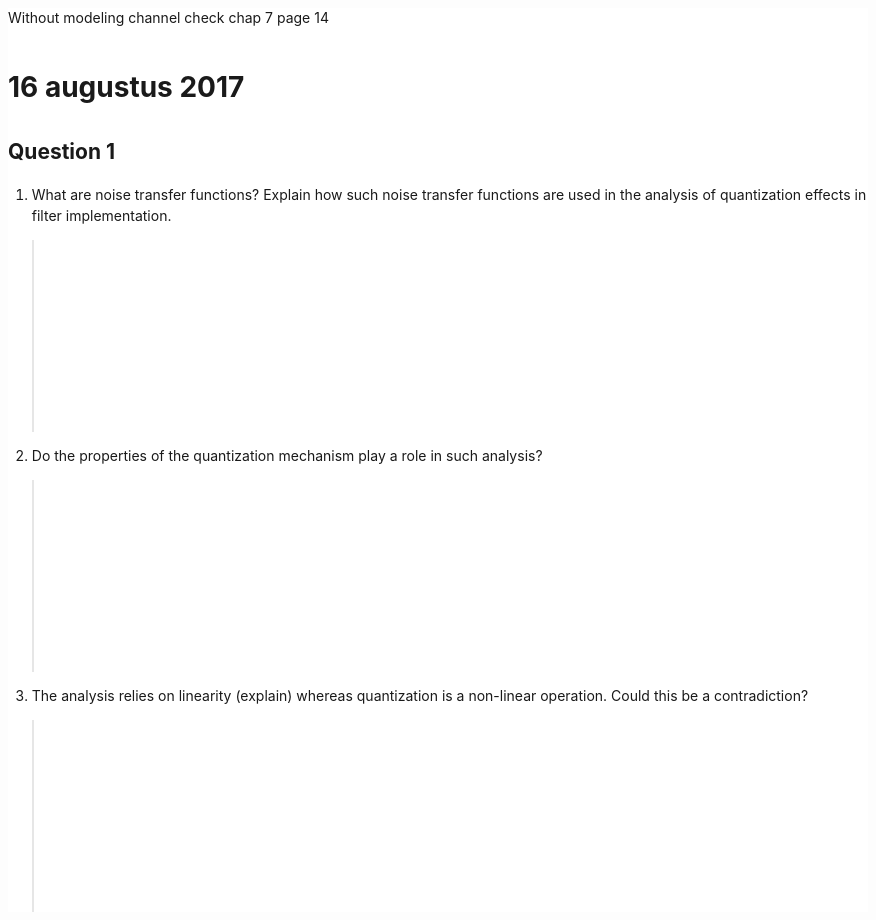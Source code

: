Without modeling channel check chap 7 page 14

# **16 augustus 2017**

## Question 1

1.  What are noise transfer functions? Explain how such noise transfer functions are used in the analysis of quantization effects in filter implementation.

> 
> &nbsp;
> 
> &nbsp;
> 
> &nbsp;
> 
> &nbsp;
>
> &nbsp;
>
> &nbsp;
> 

2.  Do the properties of the quantization mechanism play a role in such analysis?

> 
> &nbsp;
> 
> &nbsp;
> 
> &nbsp;
> 
> &nbsp;
>
> &nbsp;
>
> &nbsp;
> 

3.  The analysis relies on linearity (explain) whereas quantization is a non-linear operation. Could this be a contradiction?

> 
> &nbsp;
> 
> &nbsp;
> 
> &nbsp;
> 
> &nbsp;
>
> &nbsp;
>
> &nbsp;
> 

